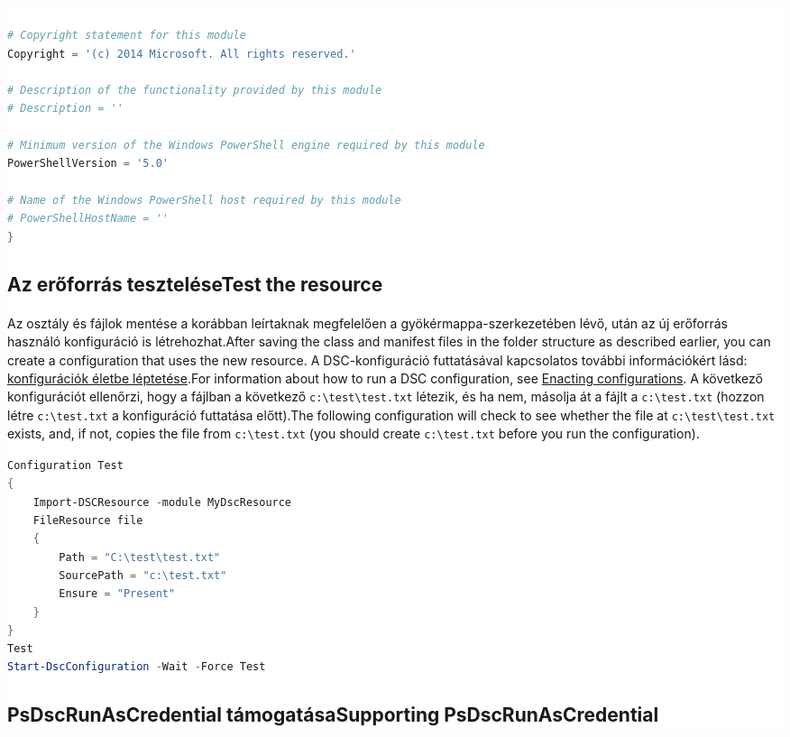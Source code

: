```powershell

# Copyright statement for this module
Copyright = '(c) 2014 Microsoft. All rights reserved.'

# Description of the functionality provided by this module
# Description = ''

# Minimum version of the Windows PowerShell engine required by this module
PowerShellVersion = '5.0'

# Name of the Windows PowerShell host required by this module
# PowerShellHostName = ''
}
```

## <a name="test-the-resource"></a><span data-ttu-id="8ae7f-143">Az erőforrás tesztelése</span><span class="sxs-lookup"><span data-stu-id="8ae7f-143">Test the resource</span></span>

<span data-ttu-id="8ae7f-144">Az osztály és fájlok mentése a korábban leírtaknak megfelelően a gyökérmappa-szerkezetében lévő, után az új erőforrás használó konfiguráció is létrehozhat.</span><span class="sxs-lookup"><span data-stu-id="8ae7f-144">After saving the class and manifest files in the folder structure as described earlier, you can create a configuration that uses the new resource.</span></span> <span data-ttu-id="8ae7f-145">A DSC-konfiguráció futtatásával kapcsolatos további információkért lásd: [konfigurációk életbe léptetése](../pull-server/enactingConfigurations.md).</span><span class="sxs-lookup"><span data-stu-id="8ae7f-145">For information about how to run a DSC configuration, see [Enacting configurations](../pull-server/enactingConfigurations.md).</span></span> <span data-ttu-id="8ae7f-146">A következő konfigurációt ellenőrzi, hogy a fájlban a következő `c:\test\test.txt` létezik, és ha nem, másolja át a fájlt a `c:\test.txt` (hozzon létre `c:\test.txt` a konfiguráció futtatása előtt).</span><span class="sxs-lookup"><span data-stu-id="8ae7f-146">The following configuration will check to see whether the file at `c:\test\test.txt` exists, and, if not, copies the file from `c:\test.txt` (you should create `c:\test.txt` before you run the configuration).</span></span>

```powershell
Configuration Test
{
    Import-DSCResource -module MyDscResource
    FileResource file
    {
        Path = "C:\test\test.txt"
        SourcePath = "c:\test.txt"
        Ensure = "Present"
    }
}
Test
Start-DscConfiguration -Wait -Force Test
```

## <a name="supporting-psdscrunascredential"></a><span data-ttu-id="8ae7f-147">PsDscRunAsCredential támogatása</span><span class="sxs-lookup"><span data-stu-id="8ae7f-147">Supporting PsDscRunAsCredential</span></span>
